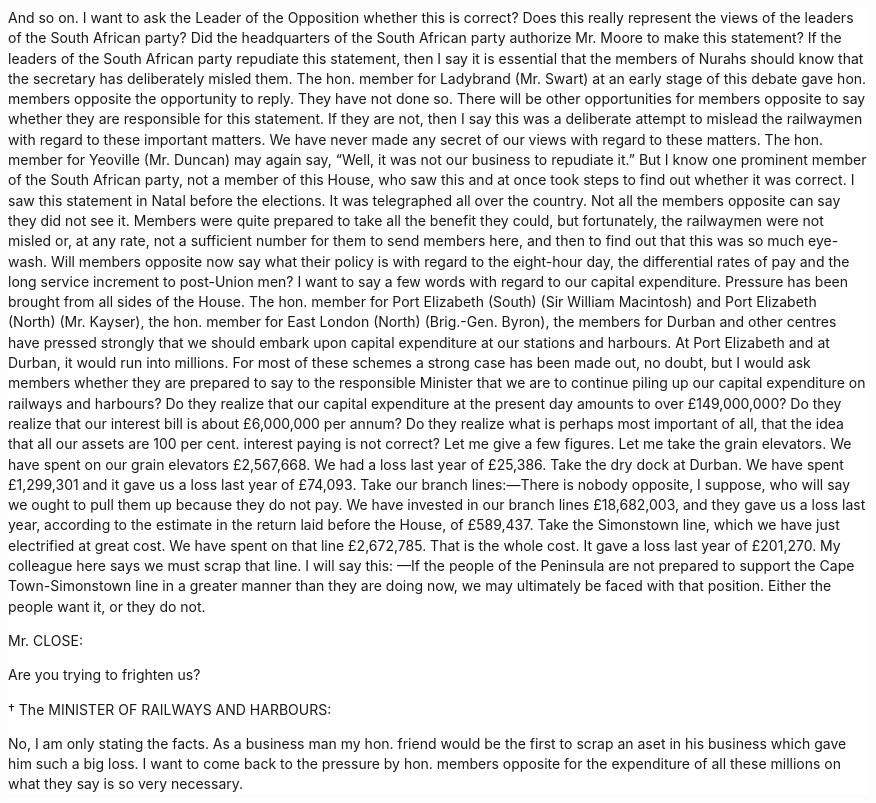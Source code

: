 <p>And so on. I want to ask the Leader of the Opposition whether this is correct? Does this really represent the views of the leaders of the South African party? Did the headquarters of the South African party authorize Mr. Moore to make this statement? If the leaders of the South African party repudiate this statement, then I say it is essential that the members of Nurahs should know that the secretary has deliberately misled them. The hon. member for Ladybrand (Mr. Swart) at an early stage of this debate gave hon. members opposite the opportunity to reply. They have not done so. There will be other opportunities for members opposite to say whether they are responsible for this statement. If they are not, then I say this was a deliberate attempt to mislead the railwaymen with regard to these important matters. We have never made any secret of our views with regard to these matters. The hon. member for Yeoville (Mr. Duncan) may again say, &#x201C;Well, it was not our business to repudiate it.&#x201D; But I know one prominent member of the South African party, not a member of this House, who saw this and at once took steps to find out whether it was correct. I saw this statement in Natal before the elections. It was telegraphed all over the country. Not all the members opposite can say they did not see it. Members were quite prepared to take all the benefit they could, but fortunately, the railwaymen were not misled or, at any rate, not a sufficient number for them to send members here, and then to find out that this was so much eye-wash. Will members opposite now say what their policy is with regard to the eight-hour day, the differential rates of pay and the long service increment to post-Union men? I want to say a few words with regard to our capital expenditure. Pressure has been brought from all sides of the House. The hon. member for Port Elizabeth (South) (Sir William Macintosh) and Port Elizabeth (North) (Mr. Kayser), the hon. member for East London (North) (Brig.-Gen. Byron), the members for Durban and other centres have pressed strongly that we should embark upon capital expenditure at our stations and harbours. At Port Elizabeth and at Durban, it would run into millions. For most of these schemes a strong case has been made out, no doubt, but I would ask members whether they are prepared to say to the responsible Minister that we are to continue piling up our capital expenditure on railways and harbours? Do they realize that our capital expenditure at the present day amounts to over &#x00A3;149,000,000? Do they realize that our interest bill is about &#x00A3;6,000,000 per annum? Do they realize what is perhaps most important of all, that the idea that all our assets are 100 per cent. interest paying is not correct? Let me give a few figures. Let me take the grain elevators. We have spent on our grain elevators &#x00A3;2,567,668. We had a loss last year of &#x00A3;25,386. Take the dry dock at Durban. We have spent &#x00A3;1,299,301 and it gave us a loss last year of &#x00A3;74,093. Take our branch lines:&#x2014;There is nobody opposite, I suppose, who will say we ought to pull them up because they do not pay. We have invested in our branch lines &#x00A3;18,682,003, and they gave us a loss last year, according to the estimate in the return laid before the House, of &#x00A3;589,437. Take the Simonstown line, which we have just electrified at great cost. We have spent on that line &#x00A3;2,672,785. That is the whole cost. It gave a loss last year of &#x00A3;201,270. My colleague here says we must scrap that line. I will say this: <span class="col_491-492" refersTo="page_0273"/>&#x2014;If the people of the Peninsula are not prepared to support the Cape Town-Simonstown line in a greater manner than they are doing now, we may ultimately be faced with that position. Either the people want it, or they do not.</p>

</speech>

<speech by="#close">

<from>Mr. <person refersTo="hansard_za">CLOSE</person>:</from>

<p>Are you trying to frighten us?</p>

</speech>

<speech by="#minister_of_railways_and_harbours">

<from>&#x2020; The <person refersTo="hansard_za">MINISTER OF RAILWAYS AND HARBOURS</person>:</from>

<p>No, I am only stating the facts. As a business man my hon. friend would be the first to scrap an aset in his business which gave him such a big loss. I want to come back to the pressure by hon. members opposite for the expenditure of all these millions on what they say is so very necessary.</p>
